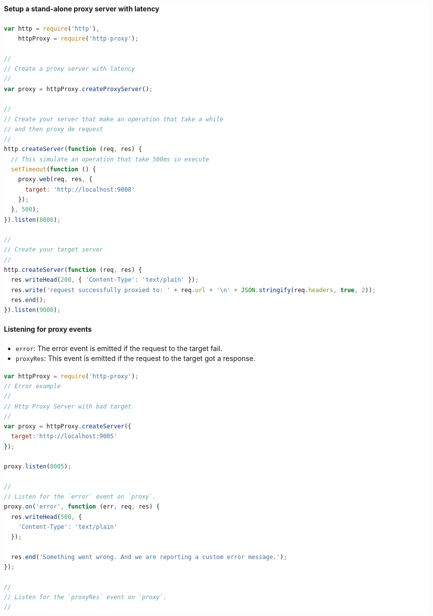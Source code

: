 #### Setup a stand-alone proxy server with latency

```js
var http = require('http'),
    httpProxy = require('http-proxy');

//
// Create a proxy server with latency
//
var proxy = httpProxy.createProxyServer();

//
// Create your server that make an operation that take a while
// and then proxy de request
//
http.createServer(function (req, res) {
  // This simulate an operation that take 500ms in execute
  setTimeout(function () {
    proxy.web(req, res, {
      target: 'http://localhost:9008'
    });
  }, 500);
}).listen(8008);

//
// Create your target server
//
http.createServer(function (req, res) {
  res.writeHead(200, { 'Content-Type': 'text/plain' });
  res.write('request successfully proxied to: ' + req.url + '\n' + JSON.stringify(req.headers, true, 2));
  res.end();
}).listen(9008);
```

#### Listening for proxy events

* `error`: The error event is emitted if the request to the target fail.
* `proxyRes`: This event is emitted if the request to the target got a response.

```js
var httpProxy = require('http-proxy');
// Error example
//
// Http Proxy Server with bad target
//
var proxy = httpProxy.createServer({
  target:'http://localhost:9005'
});

proxy.listen(8005);

//
// Listen for the `error` event on `proxy`.
proxy.on('error', function (err, req, res) {
  res.writeHead(500, {
    'Content-Type': 'text/plain'
  });

  res.end('Something went wrong. And we are reporting a custom error message.');
});

//
// Listen for the `proxyRes` event on `proxy`.
//
```